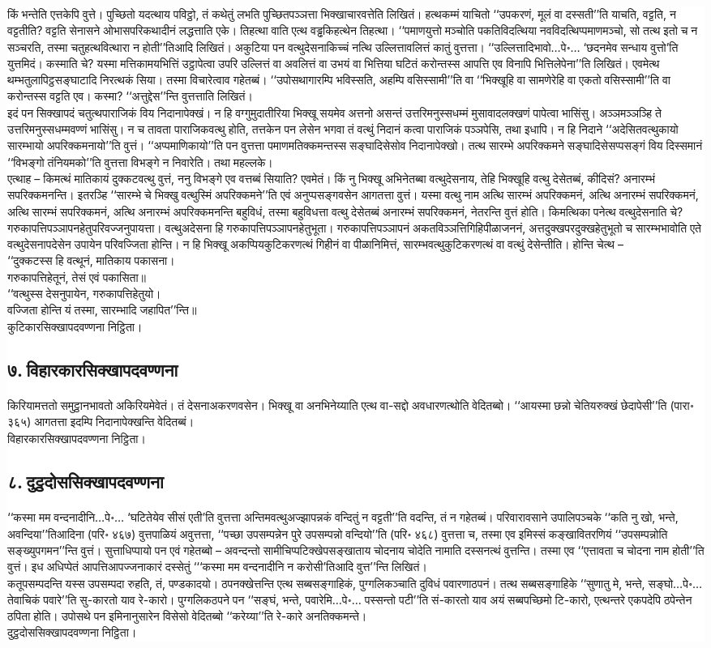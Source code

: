 किं भन्तेति एत्तकेपि वुत्ते। पुच्छितो यदत्थाय पविट्ठो, तं कथेतुं लभति पुच्छितपञ्ञत्ता भिक्खाचारवत्तेति लिखितं। हत्थकम्मं याचितो ‘‘उपकरणं, मूलं वा दस्सती’’ति याचति, वट्टति, न वट्टतीति? वट्टति सेनासने ओभासपरिकथादीनं लद्धत्ताति एके। तिहत्था वाति एत्थ वड्ढकिहत्थेन तिहत्था। ‘‘पमाणयुत्तो मञ्चोति पकतिविदत्थिया नवविदत्थिप्पमाणमञ्चो, सो तत्थ इतो च न सञ्चरति, तस्मा चतुहत्थवित्थारा न होती’’तिआदि लिखितं। अकुटिया पन वत्थुदेसनाकिच्चं नत्थि उल्लित्तावलित्तं कातुं वुत्तत्ता। ‘‘उल्लित्तादिभावो…पे॰… ‘छदनमेव सन्धाय वुत्तो’ति युत्तमिदं। कस्माति चे? यस्मा मत्तिकामयभित्तिं उट्ठापेत्वा उपरि उल्लित्तं वा अवलित्तं वा उभयं वा भित्तिया घटितं करोन्तस्स आपत्ति एव विनापि भित्तिलेपेना’’ति लिखितं। एवमेत्थ थम्भतुलापिट्ठसङ्घाटादि निरत्थकं सिया। तस्मा विचारेत्वाव गहेतब्बं। ‘‘उपोसथागारम्पि भविस्सति, अहम्पि वसिस्सामी’’ति वा ‘‘भिक्खूहि वा सामणेरेहि वा एकतो वसिस्सामी’’ति वा करोन्तस्स वट्टति एव। कस्मा? ‘‘अत्तुद्देस’’न्ति वुत्तत्ताति लिखितं।  
इदं पन सिक्खापदं चतुत्थपाराजिकं विय निदानापेक्खं। न हि वग्गुमुदातीरिया भिक्खू सयमेव अत्तनो असन्तं उत्तरिमनुस्सधम्मं मुसावादलक्खणं पापेत्वा भासिंसु। अञ्ञमञ्ञञ्हि ते उत्तरिमनुस्सधम्मवण्णं भासिंसु। न च तावता पाराजिकवत्थु होति, तत्तकेन पन लेसेन भगवा तं वत्थुं निदानं कत्वा पाराजिकं पञ्ञपेसि, तथा इधापि। न हि निदाने ‘‘अदेसितवत्थुकायो सारम्भायो अपरिक्कमनायो’’ति वुत्तं। ‘‘अप्पमाणिकायो’’ति पन वुत्तत्ता पमाणमतिक्कमन्तस्स सङ्घादिसेसोव निदानापेक्खो। तत्थ सारम्भे अपरिक्कमने सङ्घादिसेसप्पसङ्गं विय दिस्समानं ‘‘विभङ्गो तंनियमको’’ति वुत्तत्ता विभङ्गे न निवारेति। तथा महल्लके।  
एत्थाह – किमत्थं मातिकायं दुक्कटवत्थु वुत्तं, ननु विभङ्गे एव वत्तब्बं सियाति? एवमेतं। किं नु भिक्खू अभिनेतब्बा वत्थुदेसनाय, तेहि भिक्खूहि वत्थु देसेतब्बं, कीदिसं? अनारम्भं सपरिक्कमनन्ति। इतरञ्हि ‘‘सारम्भे चे भिक्खु वत्थुस्मिं अपरिक्कमने’’ति एवं अनुप्पसङ्गवसेन आगतत्ता वुत्तं। यस्मा वत्थु नाम अत्थि सारम्भं अपरिक्कमनं, अत्थि अनारम्भं सपरिक्कमनं, अत्थि सारम्भं सपरिक्कमनं, अत्थि अनारम्भं अपरिक्कमनन्ति बहुविधं, तस्मा बहुविधत्ता वत्थु देसेतब्बं अनारम्भं सपरिक्कमनं, नेतरन्ति वुत्तं होति। किमत्थिका पनेत्थ वत्थुदेसनाति चे? गरुकापत्तिपञ्ञापनहेतुपरिवज्जनुपायत्ता। वत्थुअदेसना हि गरुकापत्तिपञ्ञापनहेतुभूता। गरुकापत्तिपञ्ञापनं अकतविञ्ञत्तिगिहिपीळाजननं, अत्तदुक्खपरदुक्खहेतुभूतो च सारम्भभावोति एते वत्थुदेसनापदेसेन उपायेन परिवज्जिता होन्ति। न हि भिक्खू अकप्पियकुटिकरणत्थं गिहीनं वा पीळानिमित्तं, सारम्भवत्थुकुटिकरणत्थं वा वत्थुं देसेन्तीति। होन्ति चेत्थ –  
‘‘दुक्कटस्स हि वत्थूनं, मातिकाय पकासना।  
गरुकापत्तिहेतूनं, तेसं एवं पकासिता॥  
‘‘वत्थुस्स देसनुपायेन, गरुकापत्तिहेतुयो।  
वज्जिता होन्ति यं तस्मा, सारम्भादि जहापित’’न्ति॥  
कुटिकारसिक्खापदवण्णना निट्ठिता।  


## ७. विहारकारसिक्खापदवण्णना

किरियामत्ततो समुट्ठानभावतो अकिरियमेवेतं। तं देसनाअकरणवसेन। भिक्खू वा अनभिनेय्याति एत्थ वा-सद्दो अवधारणत्थोति वेदितब्बो। ‘‘आयस्मा छन्नो चेतियरुक्खं छेदापेसी’’ति (पारा॰ ३६५) आगतत्ता इदम्पि निदानापेक्खन्ति वेदितब्बं।  
विहारकारसिक्खापदवण्णना निट्ठिता।  


## ८. दुट्ठदोससिक्खापदवण्णना

‘‘कस्मा मम वन्दनादीनि…पे॰… ‘घटितेयेव सीसं एती’ति वुत्तत्ता अन्तिमवत्थुअज्झापन्नकं वन्दितुं न वट्टती’’ति वदन्ति, तं न गहेतब्बं। परिवारावसाने उपालिपञ्चके ‘‘कति नु खो, भन्ते, अवन्दिया’’तिआदिना (परि॰ ४६७) वुत्तपाळियं अवुत्तत्ता, ‘‘पच्छा उपसम्पन्नेन पुरे उपसम्पन्नो वन्दियो’’ति (परि॰ ४६८) वुत्तत्ता च, तस्मा एव इमिस्सं कङ्खावितरणियं ‘‘उपसम्पन्नोति सङ्ख्युपगमन’’न्ति वुत्तं। सुत्ताधिप्पायो पन एवं गहेतब्बो – अवन्दन्तो सामीचिप्पटिक्खेपसङ्खाताय चोदनाय चोदेति नामाति दस्सनत्थं वुत्तन्ति। तस्मा एव ‘‘एत्तावता च चोदना नाम होती’’ति वुत्तं। इध अधिप्पेतं आपत्तिआपज्जनाकारं दस्सेतुं ‘‘‘कस्मा मम वन्दनादीनि न करोसी’तिआदि वुत्त’’न्ति लिखितं।  
कतूपसम्पदन्ति यस्स उपसम्पदा रुहति, तं, पण्डकादयो। ठपनक्खेत्तन्ति एत्थ सब्बसङ्गाहिकं, पुग्गलिकञ्चाति दुविधं पवारणाठपनं। तत्थ सब्बसङ्गाहिके ‘‘सुणातु मे, भन्ते, सङ्घो…पे॰… तेवाचिकं पवारे’’ति सु-कारतो याव रे-कारो। पुग्गलिकठपने पन ‘‘सङ्घं, भन्ते, पवारेमि…पे॰… पस्सन्तो पटी’’ति सं-कारतो याव अयं सब्बपच्छिमो टि-कारो, एत्थन्तरे एकपदेपि ठपेन्तेन ठपिता होति। उपोसथे पन इमिनानुसारेन विसेसो वेदितब्बो ‘‘करेय्या’’ति रे-कारे अनतिक्कमन्ते।  
दुट्ठदोससिक्खापदवण्णना निट्ठिता।  
